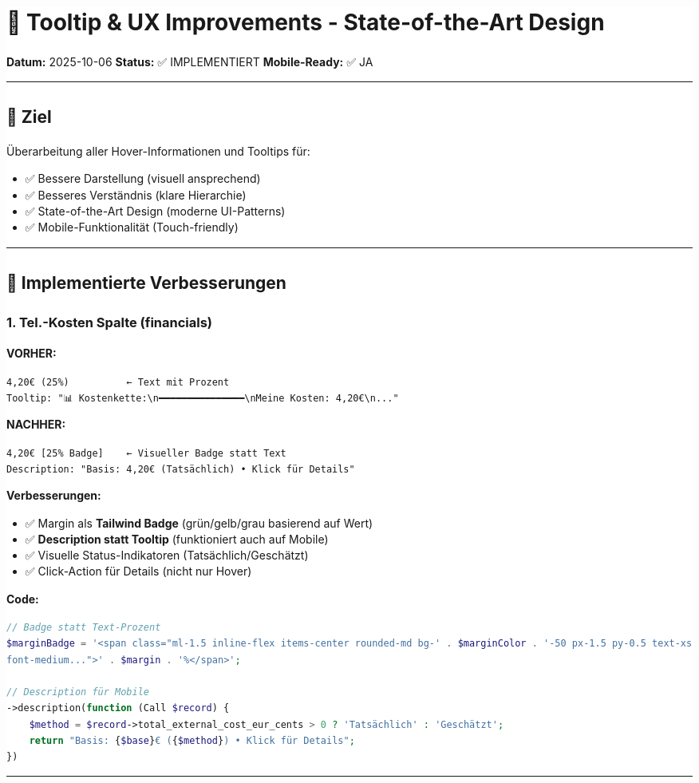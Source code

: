 # 🎨 Tooltip & UX Improvements - State-of-the-Art Design

**Datum:** 2025-10-06
**Status:** ✅ IMPLEMENTIERT
**Mobile-Ready:** ✅ JA

---

## 🎯 Ziel

Überarbeitung aller Hover-Informationen und Tooltips für:
- ✅ Bessere Darstellung (visuell ansprechend)
- ✅ Besseres Verständnis (klare Hierarchie)
- ✅ State-of-the-Art Design (moderne UI-Patterns)
- ✅ Mobile-Funktionalität (Touch-friendly)

---

## 🔧 Implementierte Verbesserungen

### 1. **Tel.-Kosten Spalte** (financials)

**VORHER:**
```
4,20€ (25%)          ← Text mit Prozent
Tooltip: "📊 Kostenkette:\n━━━━━━━━━━━━━━━\nMeine Kosten: 4,20€\n..."
```

**NACHHER:**
```
4,20€ [25% Badge]    ← Visueller Badge statt Text
Description: "Basis: 4,20€ (Tatsächlich) • Klick für Details"
```

**Verbesserungen:**
- ✅ Margin als **Tailwind Badge** (grün/gelb/grau basierend auf Wert)
- ✅ **Description statt Tooltip** (funktioniert auch auf Mobile)
- ✅ Visuelle Status-Indikatoren (Tatsächlich/Geschätzt)
- ✅ Click-Action für Details (nicht nur Hover)

**Code:**
```php
// Badge statt Text-Prozent
$marginBadge = '<span class="ml-1.5 inline-flex items-center rounded-md bg-' . $marginColor . '-50 px-1.5 py-0.5 text-xs font-medium...">' . $margin . '%</span>';

// Description für Mobile
->description(function (Call $record) {
    $method = $record->total_external_cost_eur_cents > 0 ? 'Tatsächlich' : 'Geschätzt';
    return "Basis: {$base}€ ({$method}) • Klick für Details";
})
```

---